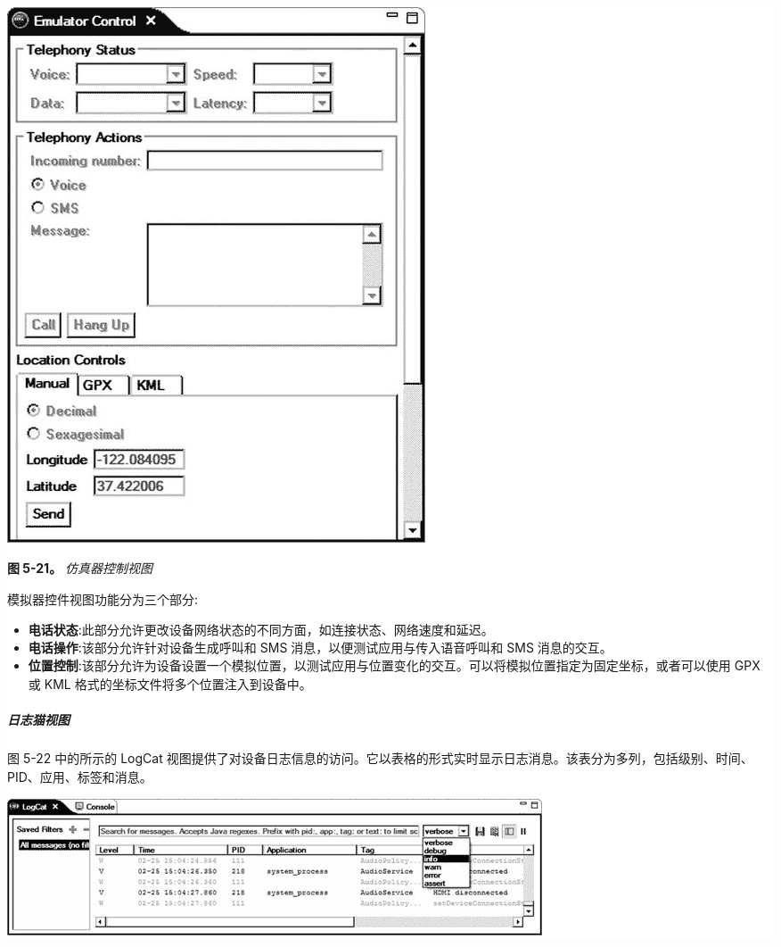 ![Image](img/9781430244349_Fig05-21.jpg)

**图 5-21。** *仿真器控制视图*

模拟器控件视图功能分为三个部分:

*   **电话状态**:此部分允许更改设备网络状态的不同方面，如连接状态、网络速度和延迟。
*   **电话操作**:该部分允许针对设备生成呼叫和 SMS 消息，以便测试应用与传入语音呼叫和 SMS 消息的交互。
*   **位置控制**:该部分允许为设备设置一个模拟位置，以测试应用与位置变化的交互。可以将模拟位置指定为固定坐标，或者可以使用 GPX 或 KML 格式的坐标文件将多个位置注入到设备中。

##### 日志猫视图

图 5-22 中的所示的 LogCat 视图提供了对设备日志信息的访问。它以表格的形式实时显示日志消息。该表分为多列，包括级别、时间、PID、应用、标签和消息。

![Image](img/9781430244349_Fig05-22.jpg)
